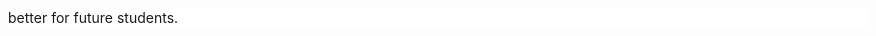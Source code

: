 better for future students.



[example-components]: https://therenegadecoder.com/code/the-never-ending-list-of-small-programming-project-ideas/
[markdown-to-pdf-guide]: https://therenegadecoder.com/blog/how-to-convert-markdown-to-a-pdf-3-quick-solutions/
[survey]: https://forms.gle/dumXHo6A4Enucdkq9
